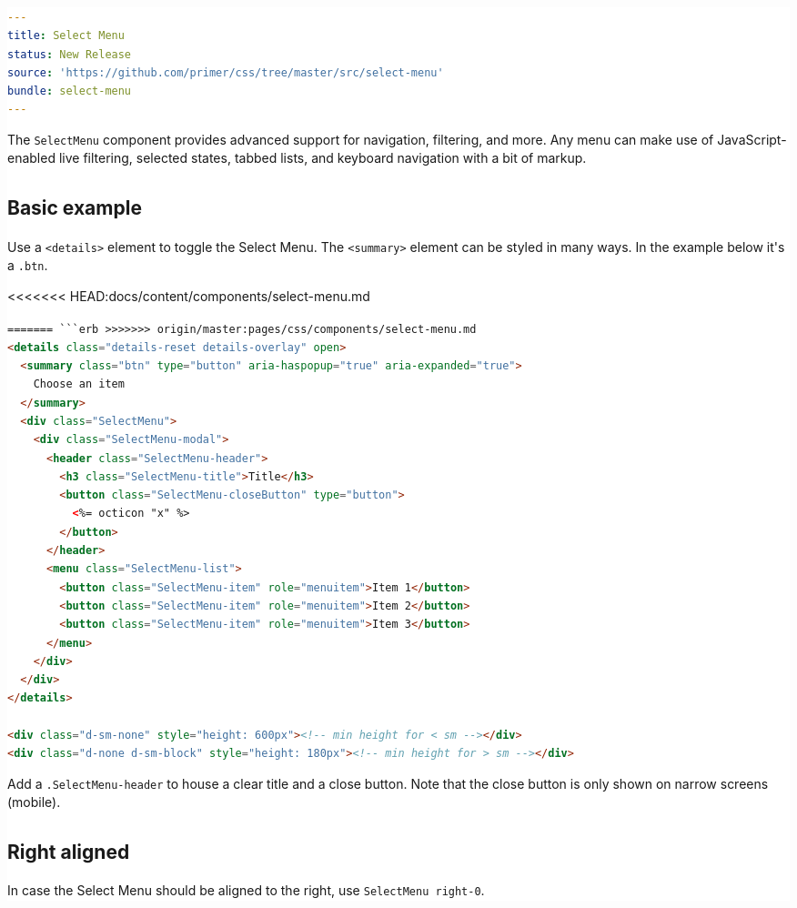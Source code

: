 ```yaml
---
title: Select Menu
status: New Release
source: 'https://github.com/primer/css/tree/master/src/select-menu'
bundle: select-menu
---
```


The `SelectMenu` component provides advanced support for navigation, filtering, and more. Any menu can make use of JavaScript-enabled live filtering, selected states, tabbed lists, and keyboard navigation with a bit of markup.

## Basic example

Use a `<details>` element to toggle the Select Menu. The `<summary>` element can be styled in many ways. In the example below it's a `.btn`.

<<<<<<< HEAD:docs/content/components/select-menu.md

````html live
======= ```erb >>>>>>> origin/master:pages/css/components/select-menu.md
<details class="details-reset details-overlay" open>
  <summary class="btn" type="button" aria-haspopup="true" aria-expanded="true">
    Choose an item
  </summary>
  <div class="SelectMenu">
    <div class="SelectMenu-modal">
      <header class="SelectMenu-header">
        <h3 class="SelectMenu-title">Title</h3>
        <button class="SelectMenu-closeButton" type="button">
          <%= octicon "x" %>
        </button>
      </header>
      <menu class="SelectMenu-list">
        <button class="SelectMenu-item" role="menuitem">Item 1</button>
        <button class="SelectMenu-item" role="menuitem">Item 2</button>
        <button class="SelectMenu-item" role="menuitem">Item 3</button>
      </menu>
    </div>
  </div>
</details>

<div class="d-sm-none" style="height: 600px"><!-- min height for < sm --></div>
<div class="d-none d-sm-block" style="height: 180px"><!-- min height for > sm --></div>
````

Add a `.SelectMenu-header` to house a clear title and a close button. Note that the close button is only shown on narrow screens (mobile).

## Right aligned

In case the Select Menu should be aligned to the right, use `SelectMenu right-0`.
